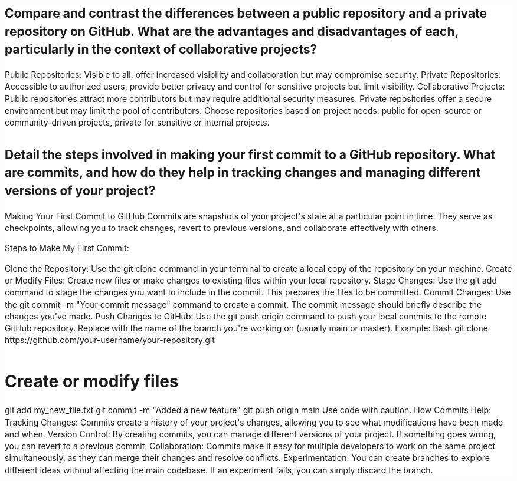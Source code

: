 ## Compare and contrast the differences between a public repository and a private repository on GitHub. What are the advantages and disadvantages of each, particularly in the context of collaborative projects?
Public Repositories: Visible to all, offer increased visibility and collaboration but may compromise security.
Private Repositories: Accessible to authorized users, provide better privacy and control for sensitive projects but limit visibility.
Collaborative Projects: Public repositories attract more contributors but may require additional security measures. Private repositories offer a secure environment but may limit the pool of contributors.
Choose repositories based on project needs: public for open-source or community-driven projects, private for sensitive or internal projects.

## Detail the steps involved in making your first commit to a GitHub repository. What are commits, and how do they help in tracking changes and managing different versions of your project?
Making Your First Commit to GitHub
Commits are snapshots of your project's state at a particular point in time. They serve as checkpoints, allowing you to track changes, revert to previous versions, and collaborate effectively with others.

Steps to Make My First Commit:

Clone the Repository:
Use the git clone <repository-url> command in your terminal to create a local copy of the repository on your machine.
Create or Modify Files:
Create new files or make changes to existing files within your local repository.
Stage Changes:
Use the git add <file-name> command to stage the changes you want to include in the commit. This prepares the files to be committed.
Commit Changes:
Use the git commit -m "Your commit message" command to create a commit. The commit message should briefly describe the changes you've made.
Push Changes to GitHub:
Use the git push origin <branch-name> command to push your local commits to the remote GitHub repository. Replace <branch-name> with the name of the branch you're working on (usually main or master).
Example:
Bash
git clone https://github.com/your-username/your-repository.git
# Create or modify files
git add my_new_file.txt
git commit -m "Added a new feature"
git push origin main
Use code with caution.
How Commits Help:
Tracking Changes: Commits create a history of your project's changes, allowing you to see what modifications have been made and when.
Version Control: By creating commits, you can manage different versions of your project. If something goes wrong, you can revert to a previous commit.
Collaboration: Commits make it easy for multiple developers to work on the same project simultaneously, as they can merge their changes and resolve conflicts.
Experimentation: You can create branches to explore different ideas without affecting the main codebase. If an experiment fails, you can simply discard the branch.
